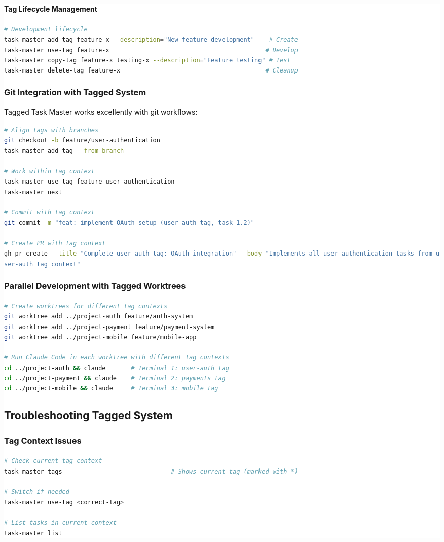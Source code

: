 #### Tag Lifecycle Management

```bash
# Development lifecycle
task-master add-tag feature-x --description="New feature development"    # Create
task-master use-tag feature-x                                           # Develop
task-master copy-tag feature-x testing-x --description="Feature testing" # Test
task-master delete-tag feature-x                                        # Cleanup
```

### Git Integration with Tagged System

Tagged Task Master works excellently with git workflows:

```bash
# Align tags with branches
git checkout -b feature/user-authentication
task-master add-tag --from-branch

# Work within tag context
task-master use-tag feature-user-authentication
task-master next

# Commit with tag context
git commit -m "feat: implement OAuth setup (user-auth tag, task 1.2)"

# Create PR with tag context
gh pr create --title "Complete user-auth tag: OAuth integration" --body "Implements all user authentication tasks from user-auth tag context"
```

### Parallel Development with Tagged Worktrees

```bash
# Create worktrees for different tag contexts
git worktree add ../project-auth feature/auth-system
git worktree add ../project-payment feature/payment-system
git worktree add ../project-mobile feature/mobile-app

# Run Claude Code in each worktree with different tag contexts
cd ../project-auth && claude       # Terminal 1: user-auth tag
cd ../project-payment && claude    # Terminal 2: payments tag
cd ../project-mobile && claude     # Terminal 3: mobile tag
```

## Troubleshooting Tagged System

### Tag Context Issues

```bash
# Check current tag context
task-master tags                              # Shows current tag (marked with *)

# Switch if needed
task-master use-tag <correct-tag>

# List tasks in current context
task-master list
```

